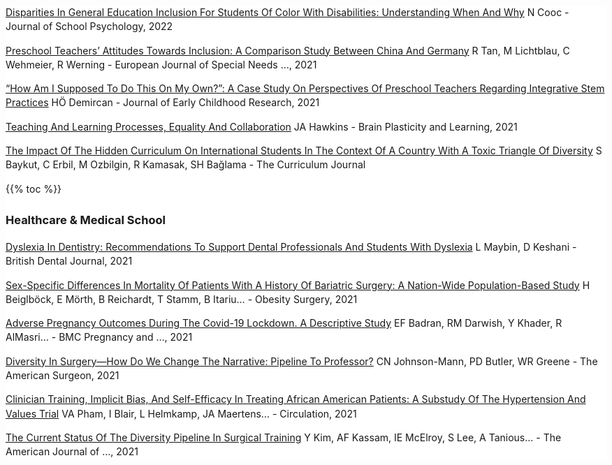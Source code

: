 [Disparities In General Education Inclusion For Students Of Color With
Disabilities: Understanding When And
Why](https://www.sciencedirect.com/science/article/pii/S0022440521000698)
N Cooc - Journal of School Psychology, 2022

[Preschool Teachers’ Attitudes Towards Inclusion: A Comparison Study
Between China And
Germany](https://www.tandfonline.com/doi/pdf/10.1080/08856257.2021.1997480)
R Tan, M Lichtblau, C Wehmeier, R Werning - European Journal of Special
Needs …, 2021

[“How Am I Supposed To Do This On My Own?”: A Case Study On Perspectives
Of Preschool Teachers Regarding Integrative Stem
Practices](https://journals.sagepub.com/doi/abs/10.1177/1476718X211052749)
HÖ Demircan - Journal of Early Childhood Research, 2021

[Teaching And Learning Processes, Equality And
Collaboration](https://link.springer.com/chapter/10.1007/978-3-030-83530-9_5)
JA Hawkins - Brain Plasticity and Learning, 2021

[The Impact Of The Hidden Curriculum On International Students In The
Context Of A Country With A Toxic Triangle Of
Diversity](https://bera-journals.onlinelibrary.wiley.com/doi/abs/10.1002/curj.135)
S Baykut, C Erbil, M Ozbilgin, R Kamasak, SH Bağlama - The Curriculum
Journal

{{% toc %}}

### Healthcare & Medical School

[Dyslexia In Dentistry: Recommendations To Support Dental Professionals
And Students With
Dyslexia](https://www.nature.com/articles/s41415-021-3607-6) L Maybin, D
Keshani - British Dental Journal, 2021

[Sex-Specific Differences In Mortality Of Patients With A History Of
Bariatric Surgery: A Nation-Wide Population-Based
Study](https://link.springer.com/article/10.1007/s11695-021-05763-6) H
Beiglböck, E Mörth, B Reichardt, T Stamm, B Itariu… - Obesity Surgery,
2021

[Adverse Pregnancy Outcomes During The Covid-19 Lockdown. A Descriptive
Study](https://bmcpregnancychildbirth.biomedcentral.com/articles/10.1186/s12884-021-04221-6)
EF Badran, RM Darwish, Y Khader, R AlMasri… - BMC Pregnancy and …, 2021

[Diversity In Surgery—How Do We Change The Narrative: Pipeline To
Professor?](https://journals.sagepub.com/doi/abs/10.1177/00031348211029874)
CN Johnson-Mann, PD Butler, WR Greene - The American Surgeon, 2021

[Clinician Training, Implicit Bias, And Self-Efficacy In Treating
African American Patients: A Substudy Of The Hypertension And Values
Trial](https://www.ahajournals.org/doi/abs/10.1161/circ.144.suppl_1.9313)
VA Pham, I Blair, L Helmkamp, JA Maertens… - Circulation, 2021

[The Current Status Of The Diversity Pipeline In Surgical
Training](https://www.sciencedirect.com/science/article/pii/S0002961021006656)
Y Kim, AF Kassam, IE McElroy, S Lee, A Tanious… - The American Journal
of …, 2021
